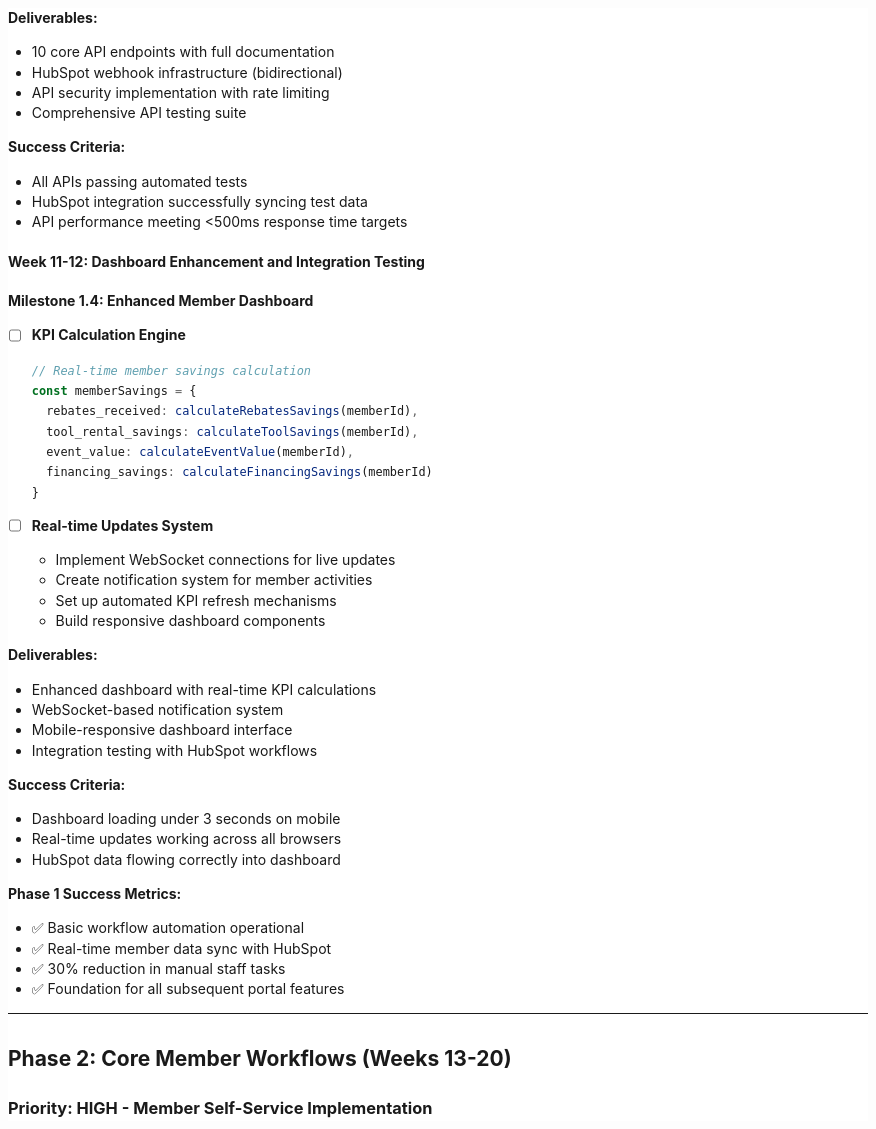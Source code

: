 **Deliverables:**
- 10 core API endpoints with full documentation
- HubSpot webhook infrastructure (bidirectional)
- API security implementation with rate limiting
- Comprehensive API testing suite

**Success Criteria:**
- All APIs passing automated tests
- HubSpot integration successfully syncing test data
- API performance meeting <500ms response time targets

#### Week 11-12: Dashboard Enhancement and Integration Testing

**Milestone 1.4: Enhanced Member Dashboard**
- [ ] **KPI Calculation Engine**
  ```typescript
  // Real-time member savings calculation
  const memberSavings = {
    rebates_received: calculateRebatesSavings(memberId),
    tool_rental_savings: calculateToolSavings(memberId),
    event_value: calculateEventValue(memberId),
    financing_savings: calculateFinancingSavings(memberId)
  }
  ```

- [ ] **Real-time Updates System**
  - Implement WebSocket connections for live updates
  - Create notification system for member activities
  - Set up automated KPI refresh mechanisms
  - Build responsive dashboard components

**Deliverables:**
- Enhanced dashboard with real-time KPI calculations
- WebSocket-based notification system
- Mobile-responsive dashboard interface
- Integration testing with HubSpot workflows

**Success Criteria:**
- Dashboard loading under 3 seconds on mobile
- Real-time updates working across all browsers
- HubSpot data flowing correctly into dashboard

**Phase 1 Success Metrics:**
- ✅ Basic workflow automation operational
- ✅ Real-time member data sync with HubSpot
- ✅ 30% reduction in manual staff tasks
- ✅ Foundation for all subsequent portal features

---

## Phase 2: Core Member Workflows (Weeks 13-20)
### Priority: HIGH - Member Self-Service Implementation
